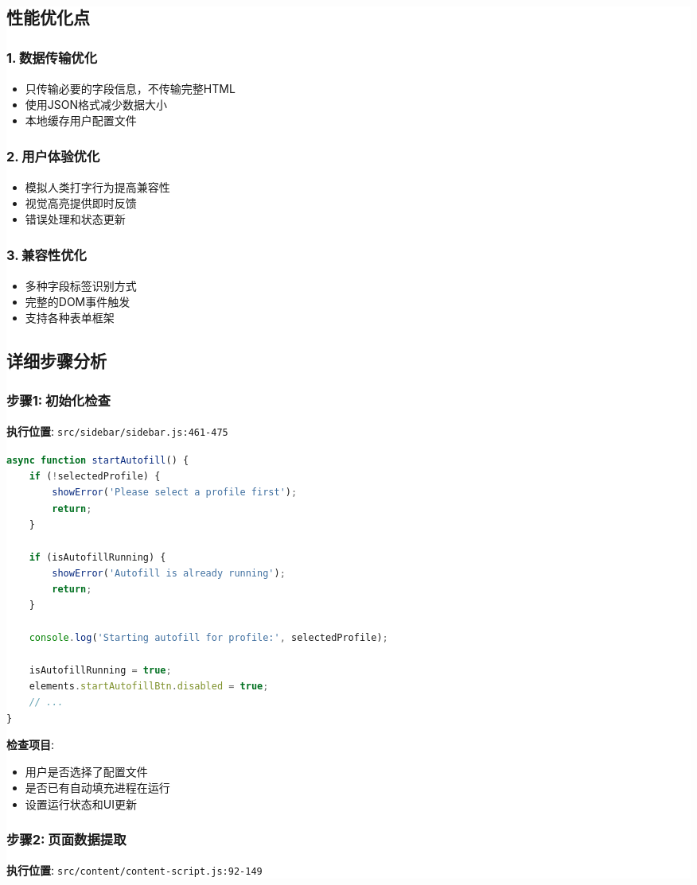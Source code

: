 ## 性能优化点

### 1. 数据传输优化
- 只传输必要的字段信息，不传输完整HTML
- 使用JSON格式减少数据大小
- 本地缓存用户配置文件

### 2. 用户体验优化
- 模拟人类打字行为提高兼容性
- 视觉高亮提供即时反馈
- 错误处理和状态更新

### 3. 兼容性优化
- 多种字段标签识别方式
- 完整的DOM事件触发
- 支持各种表单框架

## 详细步骤分析

### 步骤1: 初始化检查
**执行位置**: `src/sidebar/sidebar.js:461-475`

```javascript
async function startAutofill() {
    if (!selectedProfile) {
        showError('Please select a profile first');
        return;
    }

    if (isAutofillRunning) {
        showError('Autofill is already running');
        return;
    }

    console.log('Starting autofill for profile:', selectedProfile);

    isAutofillRunning = true;
    elements.startAutofillBtn.disabled = true;
    // ...
}
```

**检查项目**:
- 用户是否选择了配置文件
- 是否已有自动填充进程在运行
- 设置运行状态和UI更新

### 步骤2: 页面数据提取
**执行位置**: `src/content/content-script.js:92-149`

